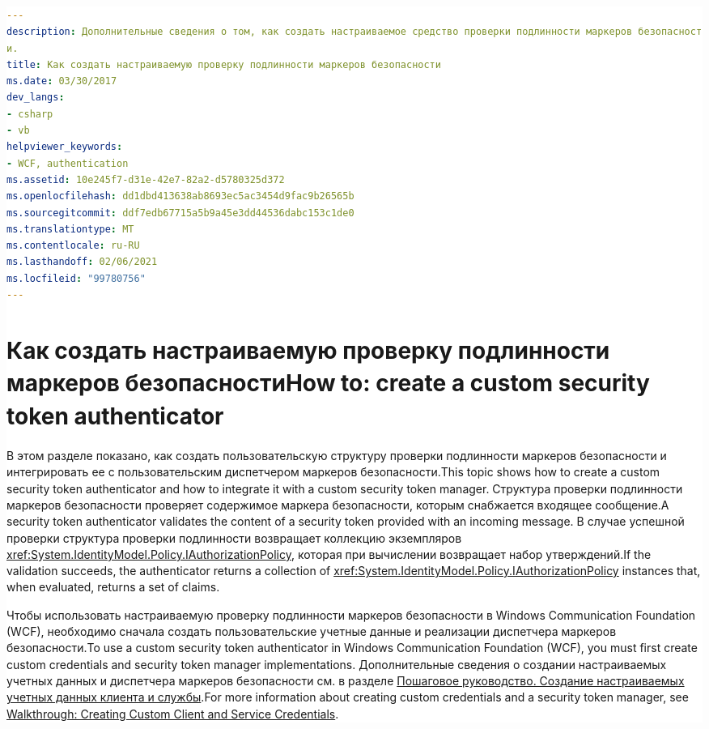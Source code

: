 ```yaml
---
description: Дополнительные сведения о том, как создать настраиваемое средство проверки подлинности маркеров безопасности.
title: Как создать настраиваемую проверку подлинности маркеров безопасности
ms.date: 03/30/2017
dev_langs:
- csharp
- vb
helpviewer_keywords:
- WCF, authentication
ms.assetid: 10e245f7-d31e-42e7-82a2-d5780325d372
ms.openlocfilehash: dd1dbd413638ab8693ec5ac3454d9fac9b26565b
ms.sourcegitcommit: ddf7edb67715a5b9a45e3dd44536dabc153c1de0
ms.translationtype: MT
ms.contentlocale: ru-RU
ms.lasthandoff: 02/06/2021
ms.locfileid: "99780756"
---
```

# <a name="how-to-create-a-custom-security-token-authenticator"></a><span data-ttu-id="d4517-103">Как создать настраиваемую проверку подлинности маркеров безопасности</span><span class="sxs-lookup"><span data-stu-id="d4517-103">How to: create a custom security token authenticator</span></span>

<span data-ttu-id="d4517-104">В этом разделе показано, как создать пользовательскую структуру проверки подлинности маркеров безопасности и интегрировать ее с пользовательским диспетчером маркеров безопасности.</span><span class="sxs-lookup"><span data-stu-id="d4517-104">This topic shows how to create a custom security token authenticator and how to integrate it with a custom security token manager.</span></span> <span data-ttu-id="d4517-105">Структура проверки подлинности маркеров безопасности проверяет содержимое маркера безопасности, которым снабжается входящее сообщение.</span><span class="sxs-lookup"><span data-stu-id="d4517-105">A security token authenticator validates the content of a security token provided with an incoming message.</span></span> <span data-ttu-id="d4517-106">В случае успешной проверки структура проверки подлинности возвращает коллекцию экземпляров <xref:System.IdentityModel.Policy.IAuthorizationPolicy>, которая при вычислении возвращает набор утверждений.</span><span class="sxs-lookup"><span data-stu-id="d4517-106">If the validation succeeds, the authenticator returns a collection of <xref:System.IdentityModel.Policy.IAuthorizationPolicy> instances that, when evaluated, returns a set of claims.</span></span>  
  
 <span data-ttu-id="d4517-107">Чтобы использовать настраиваемую проверку подлинности маркеров безопасности в Windows Communication Foundation (WCF), необходимо сначала создать пользовательские учетные данные и реализации диспетчера маркеров безопасности.</span><span class="sxs-lookup"><span data-stu-id="d4517-107">To use a custom security token authenticator in Windows Communication Foundation (WCF), you must first create custom credentials and security token manager implementations.</span></span> <span data-ttu-id="d4517-108">Дополнительные сведения о создании настраиваемых учетных данных и диспетчера маркеров безопасности см. в разделе [Пошаговое руководство. Создание настраиваемых учетных данных клиента и службы](walkthrough-creating-custom-client-and-service-credentials.md).</span><span class="sxs-lookup"><span data-stu-id="d4517-108">For more information about creating custom credentials and a security token manager, see [Walkthrough: Creating Custom Client and Service Credentials](walkthrough-creating-custom-client-and-service-credentials.md).</span></span>
  